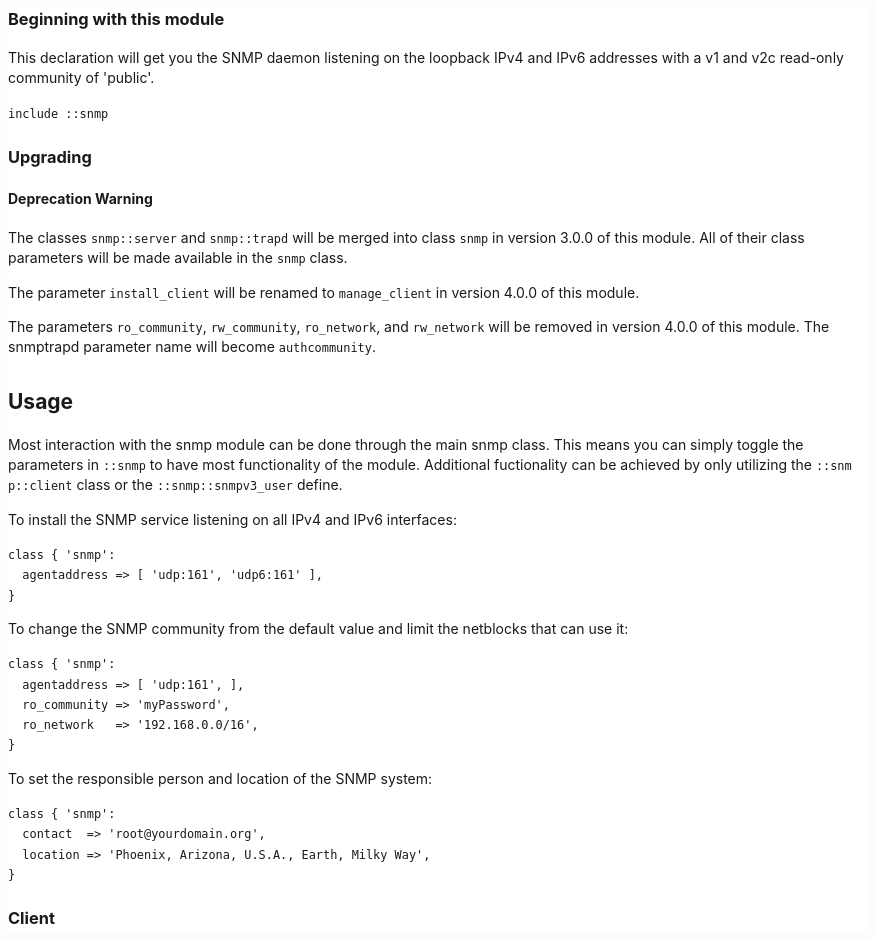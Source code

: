 ### Beginning with this module

This declaration will get you the SNMP daemon listening on the loopback IPv4 and IPv6 addresses with a v1 and v2c read-only community of 'public'.

```puppet
include ::snmp
```

### Upgrading

#### Deprecation Warning

The classes `snmp::server` and `snmp::trapd` will be merged into class `snmp` in version 3.0.0 of this module.  All of their class parameters will be made available in the `snmp` class.

The parameter `install_client` will be renamed to `manage_client` in version 4.0.0 of this module.

The parameters `ro_community`, `rw_community`, `ro_network`, and `rw_network` will be removed in version 4.0.0 of this module.  The snmptrapd parameter name will become `authcommunity`.

## Usage

Most interaction with the snmp module can be done through the main snmp class. This means you can simply toggle the parameters in `::snmp` to have most functionality of the module.  Additional fuctionality can be achieved by only utilizing the `::snmp::client` class or the `::snmp::snmpv3_user` define.

To install the SNMP service listening on all IPv4 and IPv6 interfaces:

```puppet
class { 'snmp':
  agentaddress => [ 'udp:161', 'udp6:161' ],
}
```

To change the SNMP community from the default value and limit the netblocks that can use it:

```puppet
class { 'snmp':
  agentaddress => [ 'udp:161', ],
  ro_community => 'myPassword',
  ro_network   => '192.168.0.0/16',
}
```

To set the responsible person and location of the SNMP system:

```puppet
class { 'snmp':
  contact  => 'root@yourdomain.org',
  location => 'Phoenix, Arizona, U.S.A., Earth, Milky Way',
}
```

### Client

